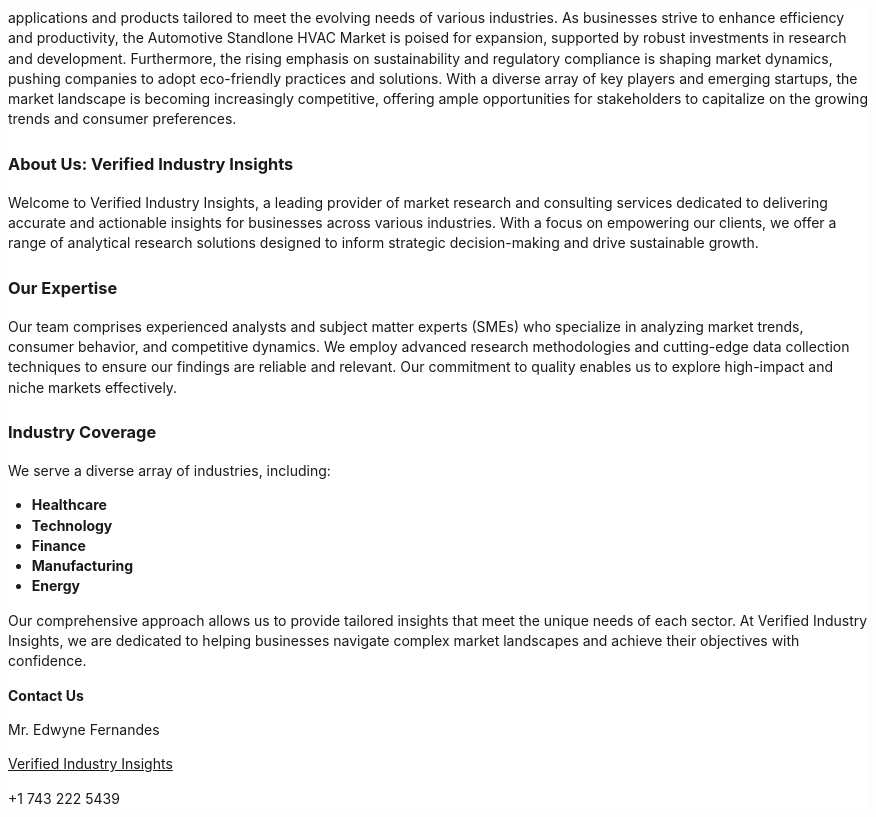 applications and products tailored to meet the evolving needs of various industries. As businesses strive to enhance efficiency and productivity, the Automotive Standlone HVAC Market is poised for expansion, supported by robust investments in research and development. Furthermore, the rising emphasis on sustainability and regulatory compliance is shaping market dynamics, pushing companies to adopt eco-friendly practices and solutions. With a diverse array of key players and emerging startups, the market landscape is becoming increasingly competitive, offering ample opportunities for stakeholders to capitalize on the growing trends and consumer preferences.</p><h3>About Us: Verified Industry Insights</h3><p>Welcome to Verified Industry Insights, a leading provider of market research and consulting services dedicated to delivering accurate and actionable insights for businesses across various industries. With a focus on empowering our clients, we offer a range of analytical research solutions designed to inform strategic decision-making and drive sustainable growth.</p><h3>Our Expertise</h3><p>Our team comprises experienced analysts and subject matter experts (SMEs) who specialize in analyzing market trends, consumer behavior, and competitive dynamics. We employ advanced research methodologies and cutting-edge data collection techniques to ensure our findings are reliable and relevant. Our commitment to quality enables us to explore high-impact and niche markets effectively.</p><h3>Industry Coverage</h3><p>We serve a diverse array of industries, including:</p><ul><li><strong>Healthcare</strong></li><li><strong>Technology</strong></li><li><strong>Finance</strong></li><li><strong>Manufacturing</strong></li><li><strong>Energy</strong></li></ul><p>Our comprehensive approach allows us to provide tailored insights that meet the unique needs of each sector. At Verified Industry Insights, we are dedicated to helping businesses navigate complex market landscapes and achieve their objectives with confidence.</p><p><strong>Contact Us</strong></p><p>Mr. Edwyne Fernandes</p><p><a href="https://www.verifiedindustryinsights.com/">Verified Industry Insights</a></p><p>+1 743 222 5439</p>
